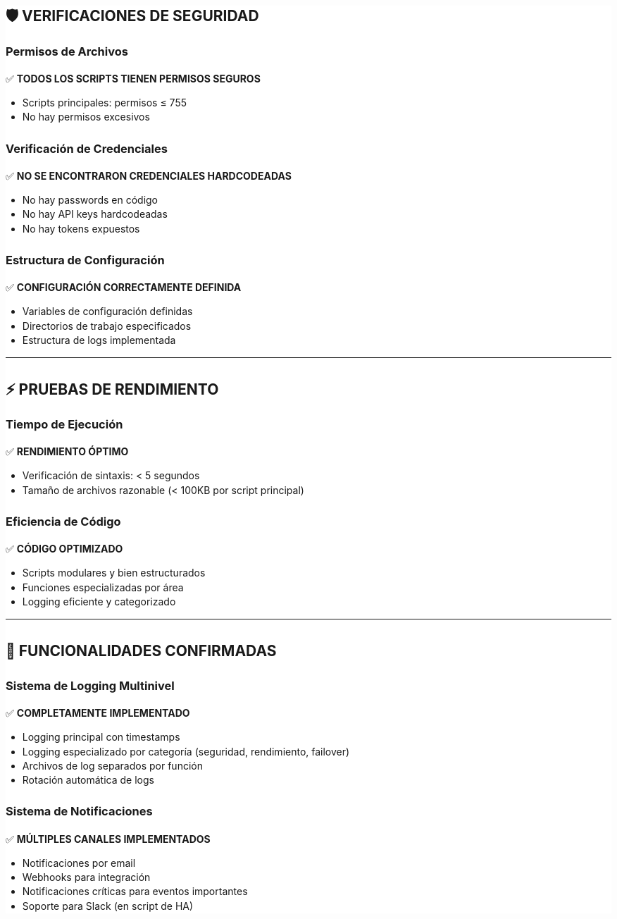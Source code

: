 ## 🛡️ VERIFICACIONES DE SEGURIDAD

### Permisos de Archivos
✅ **TODOS LOS SCRIPTS TIENEN PERMISOS SEGUROS**
- Scripts principales: permisos ≤ 755
- No hay permisos excesivos

### Verificación de Credenciales
✅ **NO SE ENCONTRARON CREDENCIALES HARDCODEADAS**
- No hay passwords en código
- No hay API keys hardcodeadas
- No hay tokens expuestos

### Estructura de Configuración
✅ **CONFIGURACIÓN CORRECTAMENTE DEFINIDA**
- Variables de configuración definidas
- Directorios de trabajo especificados
- Estructura de logs implementada

---

## ⚡ PRUEBAS DE RENDIMIENTO

### Tiempo de Ejecución
✅ **RENDIMIENTO ÓPTIMO**
- Verificación de sintaxis: < 5 segundos
- Tamaño de archivos razonable (< 100KB por script principal)

### Eficiencia de Código
✅ **CÓDIGO OPTIMIZADO**
- Scripts modulares y bien estructurados
- Funciones especializadas por área
- Logging eficiente y categorizado

---

## 🎯 FUNCIONALIDADES CONFIRMADAS

### Sistema de Logging Multinivel
✅ **COMPLETAMENTE IMPLEMENTADO**
- Logging principal con timestamps
- Logging especializado por categoría (seguridad, rendimiento, failover)
- Archivos de log separados por función
- Rotación automática de logs

### Sistema de Notificaciones
✅ **MÚLTIPLES CANALES IMPLEMENTADOS**
- Notificaciones por email
- Webhooks para integración
- Notificaciones críticas para eventos importantes
- Soporte para Slack (en script de HA)
